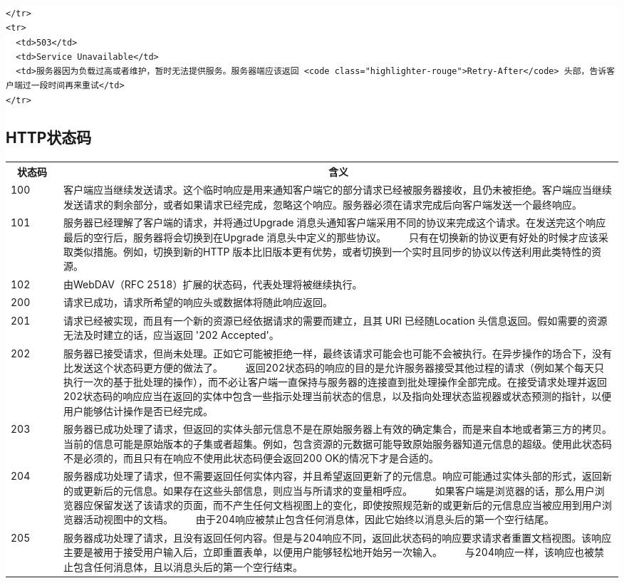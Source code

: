     </tr>
    <tr>
      <td>503</td>
      <td>Service Unavailable</td>
      <td>服务器因为负载过高或者维护，暂时无法提供服务。服务器端应该返回 <code class="highlighter-rouge">Retry-After</code> 头部，告诉客户端过一段时间再来重试</td>
    </tr>
  </tbody>
</table>

## HTTP状态码

<table class="toolTable table" width="100%" cellspacing="0" cellpadding="0">
	<tr>
		<th class="separateColor" width="60px;">状态码</th>
		<th>含义</th>
	</tr>
	<tr>
		<td>100</td>
		<td>客户端应当继续发送请求。这个临时响应是用来通知客户端它的部分请求已经被服务器接收，且仍未被拒绝。客户端应当继续发送请求的剩余部分，或者如果请求已经完成，忽略这个响应。服务器必须在请求完成后向客户端发送一个最终响应。</td>
	</tr>
	<tr>
		<td>101</td>
		<td>服务器已经理解了客户端的请求，并将通过Upgrade 消息头通知客户端采用不同的协议来完成这个请求。在发送完这个响应最后的空行后，服务器将会切换到在Upgrade 消息头中定义的那些协议。
　　只有在切换新的协议更有好处的时候才应该采取类似措施。例如，切换到新的HTTP 版本比旧版本更有优势，或者切换到一个实时且同步的协议以传送利用此类特性的资源。</td>
	</tr>
	<tr>
		<td>102</td>
		<td>由WebDAV（RFC 2518）扩展的状态码，代表处理将被继续执行。</td>
	</tr>
	<tr>
		<td>200</td>
		<td>请求已成功，请求所希望的响应头或数据体将随此响应返回。</td>
	</tr>
	<tr>
		<td>201</td>
		<td>请求已经被实现，而且有一个新的资源已经依据请求的需要而建立，且其 URI 已经随Location 头信息返回。假如需要的资源无法及时建立的话，应当返回 '202 Accepted'。</td>
	</tr>
	<tr>
		<td>202</td>
		<td>服务器已接受请求，但尚未处理。正如它可能被拒绝一样，最终该请求可能会也可能不会被执行。在异步操作的场合下，没有比发送这个状态码更方便的做法了。
　　返回202状态码的响应的目的是允许服务器接受其他过程的请求（例如某个每天只执行一次的基于批处理的操作），而不必让客户端一直保持与服务器的连接直到批处理操作全部完成。在接受请求处理并返回202状态码的响应应当在返回的实体中包含一些指示处理当前状态的信息，以及指向处理状态监视器或状态预测的指针，以便用户能够估计操作是否已经完成。</td>
	</tr>
	<tr>
		<td>203</td>
		<td>服务器已成功处理了请求，但返回的实体头部元信息不是在原始服务器上有效的确定集合，而是来自本地或者第三方的拷贝。当前的信息可能是原始版本的子集或者超集。例如，包含资源的元数据可能导致原始服务器知道元信息的超级。使用此状态码不是必须的，而且只有在响应不使用此状态码便会返回200 OK的情况下才是合适的。</td>
	</tr>
	<tr>
		<td>204</td>
		<td>服务器成功处理了请求，但不需要返回任何实体内容，并且希望返回更新了的元信息。响应可能通过实体头部的形式，返回新的或更新后的元信息。如果存在这些头部信息，则应当与所请求的变量相呼应。
　　如果客户端是浏览器的话，那么用户浏览器应保留发送了该请求的页面，而不产生任何文档视图上的变化，即使按照规范新的或更新后的元信息应当被应用到用户浏览器活动视图中的文档。
　　由于204响应被禁止包含任何消息体，因此它始终以消息头后的第一个空行结尾。</td>
	</tr>
	<tr>
		<td>205</td>
		<td>服务器成功处理了请求，且没有返回任何内容。但是与204响应不同，返回此状态码的响应要求请求者重置文档视图。该响应主要是被用于接受用户输入后，立即重置表单，以便用户能够轻松地开始另一次输入。
　　与204响应一样，该响应也被禁止包含任何消息体，且以消息头后的第一个空行结束。</td>
	</tr>
	<tr>